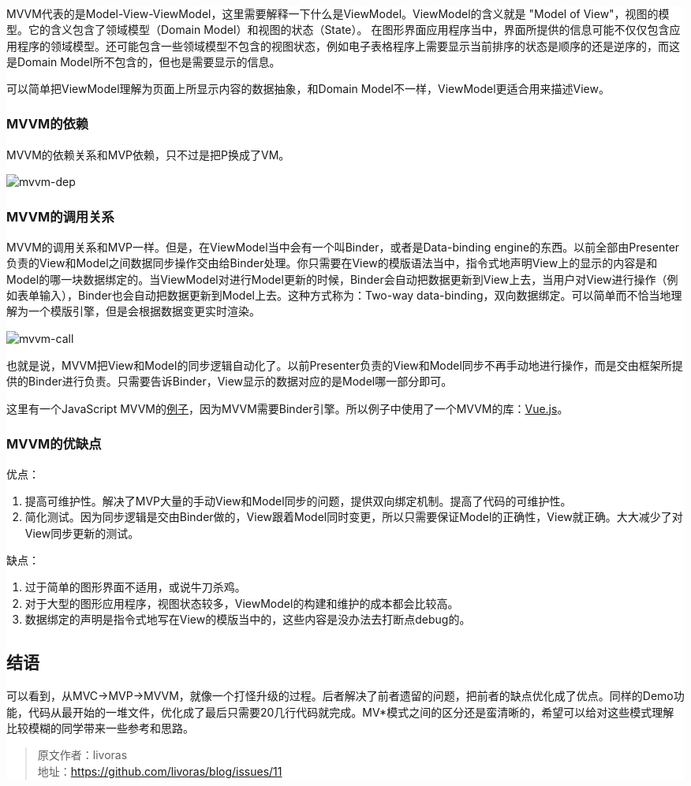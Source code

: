 MVVM代表的是Model-View-ViewModel，这里需要解释一下什么是ViewModel。ViewModel的含义就是 "Model of View"，视图的模型。它的含义包含了领域模型（Domain Model）和视图的状态（State）。 在图形界面应用程序当中，界面所提供的信息可能不仅仅包含应用程序的领域模型。还可能包含一些领域模型不包含的视图状态，例如电子表格程序上需要显示当前排序的状态是顺序的还是逆序的，而这是Domain Model所不包含的，但也是需要显示的信息。

可以简单把ViewModel理解为页面上所显示内容的数据抽象，和Domain Model不一样，ViewModel更适合用来描述View。

### MVVM的依赖
MVVM的依赖关系和MVP依赖，只不过是把P换成了VM。

![mvvm-dep](https://cdn.chenrf.com/2018920222730.png)

### MVVM的调用关系
MVVM的调用关系和MVP一样。但是，在ViewModel当中会有一个叫Binder，或者是Data-binding engine的东西。以前全部由Presenter负责的View和Model之间数据同步操作交由给Binder处理。你只需要在View的模版语法当中，指令式地声明View上的显示的内容是和Model的哪一块数据绑定的。当ViewModel对进行Model更新的时候，Binder会自动把数据更新到View上去，当用户对View进行操作（例如表单输入），Binder也会自动把数据更新到Model上去。这种方式称为：Two-way data-binding，双向数据绑定。可以简单而不恰当地理解为一个模版引擎，但是会根据数据变更实时渲染。

![mvvm-call](https://cdn.chenrf.com/2018920222753.png)

也就是说，MVVM把View和Model的同步逻辑自动化了。以前Presenter负责的View和Model同步不再手动地进行操作，而是交由框架所提供的Binder进行负责。只需要告诉Binder，View显示的数据对应的是Model哪一部分即可。

这里有一个JavaScript MVVM的[例子](https://github.com/livoras/MVW-demos/tree/master/src/scripts/mvvm.js)，因为MVVM需要Binder引擎。所以例子中使用了一个MVVM的库：[Vue.js](http://vuejs.org)。

### MVVM的优缺点
优点：

1. 提高可维护性。解决了MVP大量的手动View和Model同步的问题，提供双向绑定机制。提高了代码的可维护性。
2. 简化测试。因为同步逻辑是交由Binder做的，View跟着Model同时变更，所以只需要保证Model的正确性，View就正确。大大减少了对View同步更新的测试。

缺点：

1. 过于简单的图形界面不适用，或说牛刀杀鸡。
2. 对于大型的图形应用程序，视图状态较多，ViewModel的构建和维护的成本都会比较高。
3. 数据绑定的声明是指令式地写在View的模版当中的，这些内容是没办法去打断点debug的。

## 结语
可以看到，从MVC->MVP->MVVM，就像一个打怪升级的过程。后者解决了前者遗留的问题，把前者的缺点优化成了优点。同样的Demo功能，代码从最开始的一堆文件，优化成了最后只需要20几行代码就完成。MV*模式之间的区分还是蛮清晰的，希望可以给对这些模式理解比较模糊的同学带来一些参考和思路。

> 原文作者：livoras<br/>地址：https://github.com/livoras/blog/issues/11

